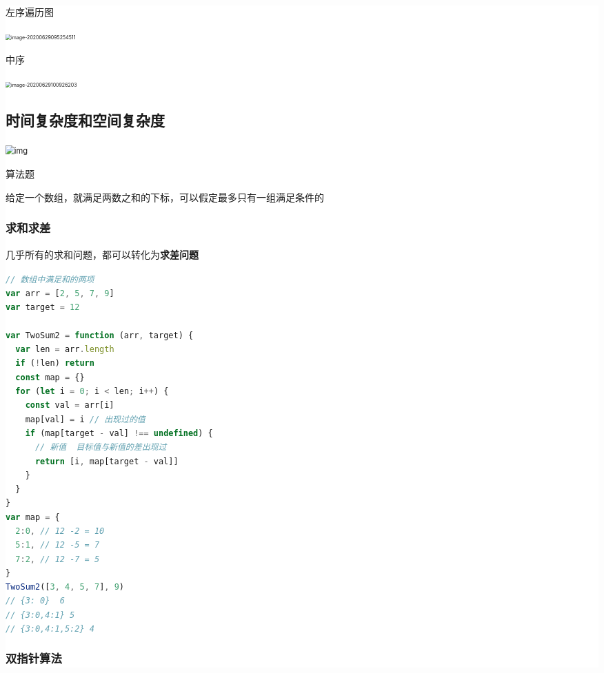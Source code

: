 左序遍历图

<img src="C:\Users\10189\AppData\Roaming\Typora\typora-user-images\image-20200629095254511.png" alt="image-20200629095254511" style="zoom:50%;" />



中序

<img src="C:\Users\10189\AppData\Roaming\Typora\typora-user-images\image-20200629100926203.png" alt="image-20200629100926203" style="zoom:50%;" />

## 时间复杂度和空间复杂度

<img src="https://user-gold-cdn.xitu.io/2020/4/6/1714f67c52dc8d15?imageView2/0/w/1280/h/960/format/webp/ignore-error/1" alt="img" style="zoom:80%;" />

算法题

给定一个数组，就满足两数之和的下标，可以假定最多只有一组满足条件的

### 求和求差

几乎所有的求和问题，都可以转化为**求差问题**

```javascript
// 数组中满足和的两项
var arr = [2, 5, 7, 9]
var target = 12

var TwoSum2 = function (arr, target) {
  var len = arr.length
  if (!len) return
  const map = {}
  for (let i = 0; i < len; i++) {
    const val = arr[i]
    map[val] = i // 出现过的值
    if (map[target - val] !== undefined) {
      // 新值  目标值与新值的差出现过
      return [i, map[target - val]]
    }
  }
}
var map = {
  2:0, // 12 -2 = 10
  5:1, // 12 -5 = 7
  7:2, // 12 -7 = 5
}
TwoSum2([3, 4, 5, 7], 9)
// {3: 0}  6
// {3:0,4:1} 5
// {3:0,4:1,5:2} 4
```

### 双指针算法
